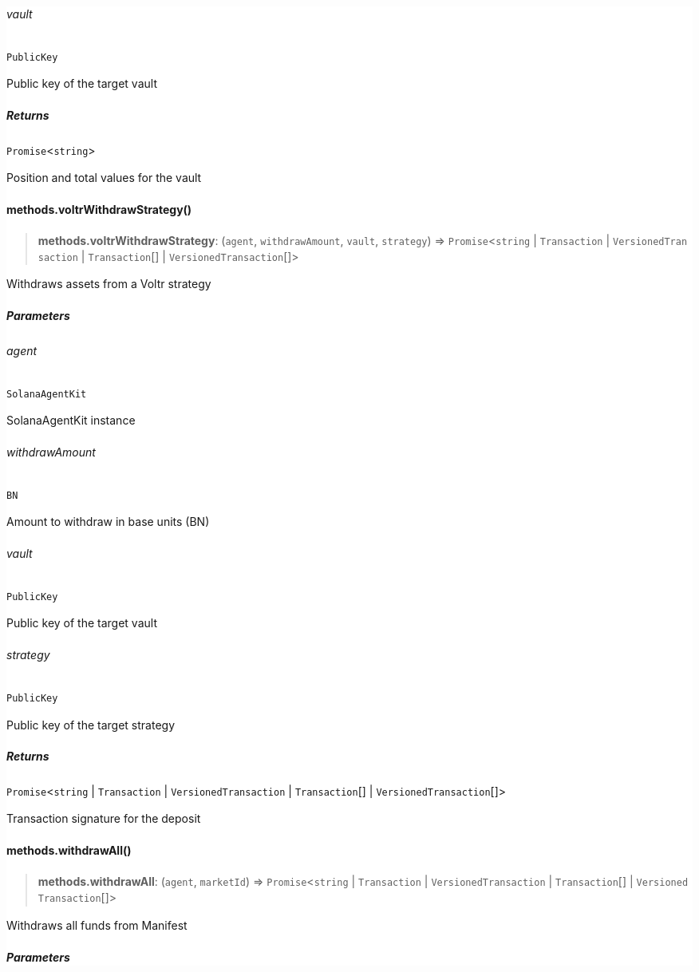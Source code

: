 ###### vault

`PublicKey`

Public key of the target vault

##### Returns

`Promise`\<`string`\>

Position and total values for the vault

#### methods.voltrWithdrawStrategy()

> **methods.voltrWithdrawStrategy**: (`agent`, `withdrawAmount`, `vault`, `strategy`) => `Promise`\<`string` \| `Transaction` \| `VersionedTransaction` \| `Transaction`[] \| `VersionedTransaction`[]\>

Withdraws assets from a Voltr strategy

##### Parameters

###### agent

`SolanaAgentKit`

SolanaAgentKit instance

###### withdrawAmount

`BN`

Amount to withdraw in base units (BN)

###### vault

`PublicKey`

Public key of the target vault

###### strategy

`PublicKey`

Public key of the target strategy

##### Returns

`Promise`\<`string` \| `Transaction` \| `VersionedTransaction` \| `Transaction`[] \| `VersionedTransaction`[]\>

Transaction signature for the deposit

#### methods.withdrawAll()

> **methods.withdrawAll**: (`agent`, `marketId`) => `Promise`\<`string` \| `Transaction` \| `VersionedTransaction` \| `Transaction`[] \| `VersionedTransaction`[]\>

Withdraws all funds from Manifest

##### Parameters
